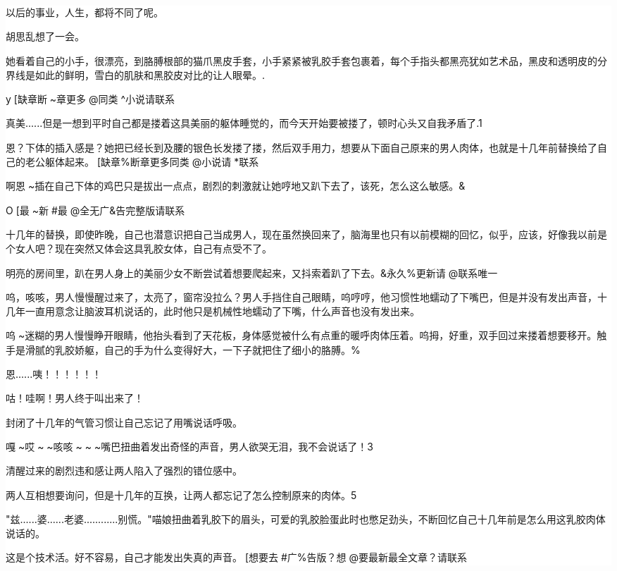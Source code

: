 
以后的事业，人生，都将不同了呢。



胡思乱想了一会。



她看着自己的小手，很漂亮，到胳膊根部的猫爪黑皮手套，小手紧紧被乳胶手套包裹着，每个手指头都黑亮犹如艺术品，黑皮和透明皮的分界线是如此的鲜明，雪白的肌肤和黑胶皮对比的让人眼晕。.

y [缺章断 ~章更多 @同类 ^小说请联系



真美......但是一想到平时自己都是搂着这具美丽的躯体睡觉的，而今天开始要被搂了，顿时心头又自我矛盾了.1



恩？下体的插入感是？她把已经长到及腰的银色长发搂了搂，然后双手用力，想要从下面自己原来的男人肉体，也就是十几年前替换给了自己的老公躯体起来。 [缺章%断章更多同类 @小说请 *联系



啊恩 ~插在自己下体的鸡巴只是拔出一点点，剧烈的刺激就让她哼地又趴下去了，该死，怎么这么敏感。&

O [最 ~新 #最 @全无广&告完整版请联系



十几年的替换，即使昨晚，自己也潜意识把自己当成男人，现在虽然换回来了，脑海里也只有以前模糊的回忆，似乎，应该，好像我以前是个女人吧？现在突然又体会这具乳胶女体，自己有点受不了。



明亮的房间里，趴在男人身上的美丽少女不断尝试着想要爬起来，又抖索着趴了下去。&永久%更新请 @联系唯一



呜，咳咳，男人慢慢醒过来了，太亮了，窗帘没拉么？男人手挡住自己眼睛，呜哼哼，他习惯性地蠕动了下嘴巴，但是并没有发出声音，十几年一直用意念让脑波耳机说话的，此时他只是机械性地蠕动了下嘴，什么声音也没有发出来。



呜 ~迷糊的男人慢慢睁开眼睛，他抬头看到了天花板，身体感觉被什么有点重的暖呼肉体压着。呜拇，好重，双手回过来搂着想要移开。触手是滑腻的乳胶娇躯，自己的手为什么变得好大，一下子就把住了细小的胳膊。%



恩......咦！！！！！！



咕！哇啊！男人终于叫出来了！



封闭了十几年的气管习惯让自己忘记了用嘴说话呼吸。



嘎 ~哎 ~ ~咳咳 ~ ~ ~嘴巴扭曲着发出奇怪的声音，男人欲哭无泪，我不会说话了！3



清醒过来的剧烈违和感让两人陷入了强烈的错位感中。



两人互相想要询问，但是十几年的互换，让两人都忘记了怎么控制原来的肉体。5



"兹......婆......老婆............别慌。"喵娘扭曲着乳胶下的眉头，可爱的乳胶脸蛋此时也憋足劲头，不断回忆自己十几年前是怎么用这乳胶肉体说话的。



这是个技术活。好不容易，自己才能发出失真的声音。 [想要去 #广%告版？想 @要最新最全文章？请联系
